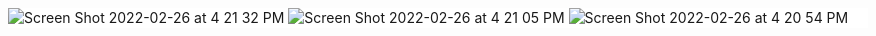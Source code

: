 <img width="1440" alt="Screen Shot 2022-02-26 at 4 21 32 PM" src="https://user-images.githubusercontent.com/75195983/155863244-7077db26-f7e8-4857-a05e-f0f03542ac5e.png">
<img width="1440" alt="Screen Shot 2022-02-26 at 4 21 05 PM" src="https://user-images.githubusercontent.com/75195983/155863246-0c66a61b-e452-471e-b256-40b3184a0bc2.png">
<img width="1440" alt="Screen Shot 2022-02-26 at 4 20 54 PM" src="https://user-images.githubusercontent.com/75195983/155863248-4467fab2-6c65-49b9-a3ad-8987ede49f41.png">
